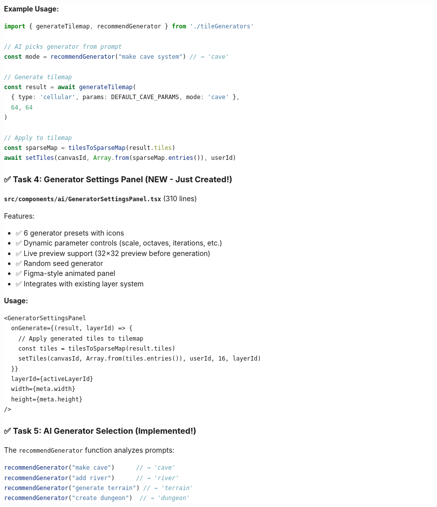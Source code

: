 **Example Usage:**
```typescript
import { generateTilemap, recommendGenerator } from './tileGenerators'

// AI picks generator from prompt
const mode = recommendGenerator("make cave system") // → 'cave'

// Generate tilemap
const result = await generateTilemap(
  { type: 'cellular', params: DEFAULT_CAVE_PARAMS, mode: 'cave' },
  64, 64
)

// Apply to tilemap
const sparseMap = tilesToSparseMap(result.tiles)
await setTiles(canvasId, Array.from(sparseMap.entries()), userId)
```

### ✅ Task 4: Generator Settings Panel (NEW - Just Created!)

**`src/components/ai/GeneratorSettingsPanel.tsx`** (310 lines)

Features:
- ✅ 6 generator presets with icons
- ✅ Dynamic parameter controls (scale, octaves, iterations, etc.)
- ✅ Live preview support (32×32 preview before generation)
- ✅ Random seed generator
- ✅ Figma-style animated panel
- ✅ Integrates with existing layer system

**Usage:**
```tsx
<GeneratorSettingsPanel
  onGenerate={(result, layerId) => {
    // Apply generated tiles to tilemap
    const tiles = tilesToSparseMap(result.tiles)
    setTiles(canvasId, Array.from(tiles.entries()), userId, 16, layerId)
  }}
  layerId={activeLayerId}
  width={meta.width}
  height={meta.height}
/>
```

### ✅ Task 5: AI Generator Selection (Implemented!)

The `recommendGenerator` function analyzes prompts:

```typescript
recommendGenerator("make cave")      // → 'cave'
recommendGenerator("add river")      // → 'river'
recommendGenerator("generate terrain") // → 'terrain'
recommendGenerator("create dungeon")  // → 'dungeon'
```
